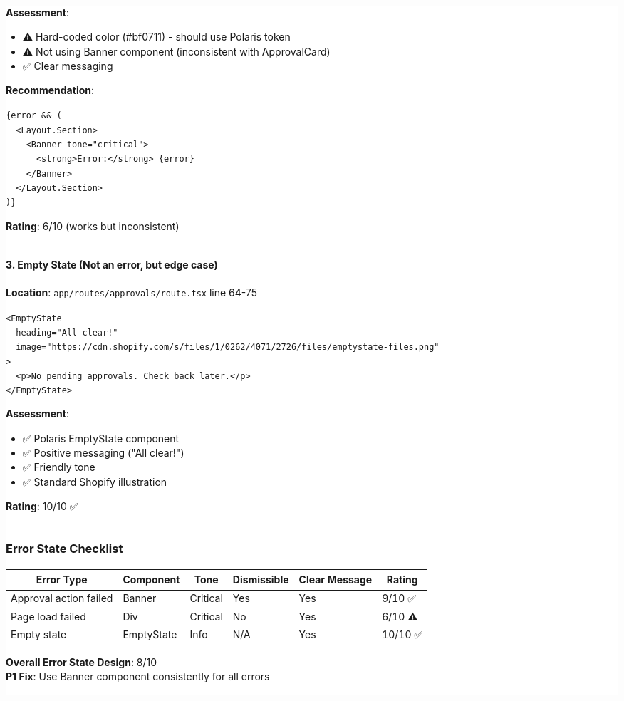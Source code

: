 **Assessment**:
- ⚠️ Hard-coded color (#bf0711) - should use Polaris token
- ⚠️ Not using Banner component (inconsistent with ApprovalCard)
- ✅ Clear messaging

**Recommendation**:
```tsx
{error && (
  <Layout.Section>
    <Banner tone="critical">
      <strong>Error:</strong> {error}
    </Banner>
  </Layout.Section>
)}
```

**Rating**: 6/10 (works but inconsistent)

---

#### 3. **Empty State** (Not an error, but edge case)
**Location**: `app/routes/approvals/route.tsx` line 64-75
```tsx
<EmptyState
  heading="All clear!"
  image="https://cdn.shopify.com/s/files/1/0262/4071/2726/files/emptystate-files.png"
>
  <p>No pending approvals. Check back later.</p>
</EmptyState>
```

**Assessment**:
- ✅ Polaris EmptyState component
- ✅ Positive messaging ("All clear!")
- ✅ Friendly tone
- ✅ Standard Shopify illustration

**Rating**: 10/10 ✅

---

### Error State Checklist

| Error Type | Component | Tone | Dismissible | Clear Message | Rating |
|-----------|-----------|------|-------------|---------------|--------|
| Approval action failed | Banner | Critical | Yes | Yes | 9/10 ✅ |
| Page load failed | Div | Critical | No | Yes | 6/10 ⚠️ |
| Empty state | EmptyState | Info | N/A | Yes | 10/10 ✅ |

**Overall Error State Design**: 8/10  
**P1 Fix**: Use Banner component consistently for all errors

---
